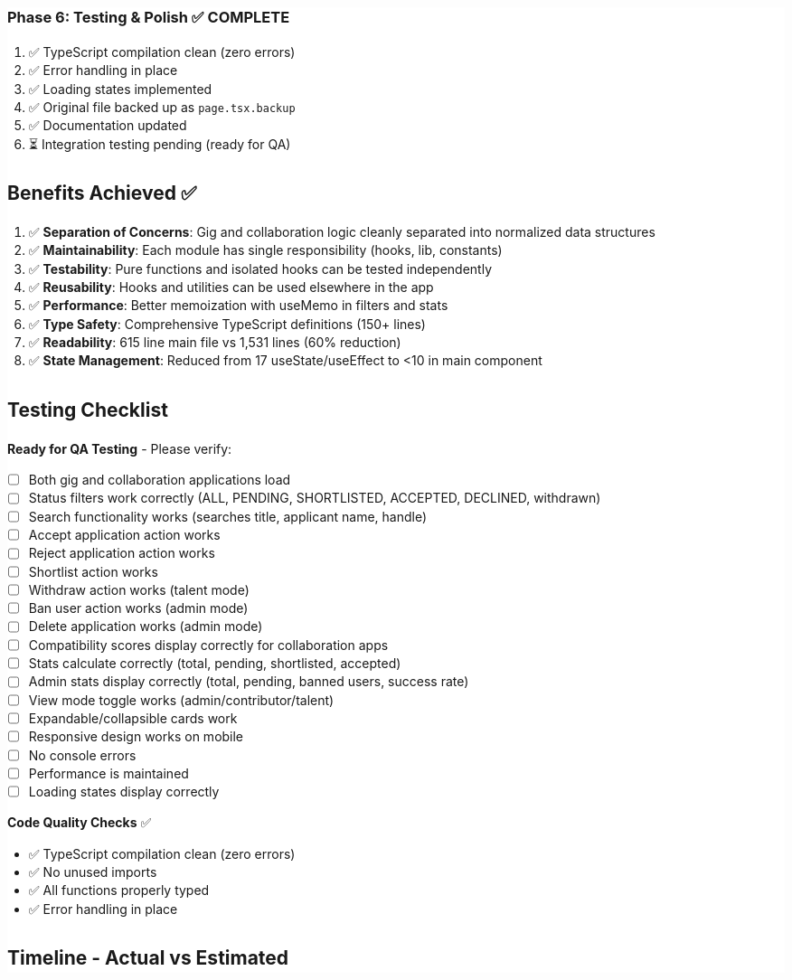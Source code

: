 ### Phase 6: Testing & Polish ✅ COMPLETE
1. ✅ TypeScript compilation clean (zero errors)
2. ✅ Error handling in place
3. ✅ Loading states implemented
4. ✅ Original file backed up as `page.tsx.backup`
5. ✅ Documentation updated
6. ⏳ Integration testing pending (ready for QA)

## Benefits Achieved ✅

1. ✅ **Separation of Concerns**: Gig and collaboration logic cleanly separated into normalized data structures
2. ✅ **Maintainability**: Each module has single responsibility (hooks, lib, constants)
3. ✅ **Testability**: Pure functions and isolated hooks can be tested independently
4. ✅ **Reusability**: Hooks and utilities can be used elsewhere in the app
5. ✅ **Performance**: Better memoization with useMemo in filters and stats
6. ✅ **Type Safety**: Comprehensive TypeScript definitions (150+ lines)
7. ✅ **Readability**: 615 line main file vs 1,531 lines (60% reduction)
8. ✅ **State Management**: Reduced from 17 useState/useEffect to <10 in main component

## Testing Checklist

**Ready for QA Testing** - Please verify:
- [ ] Both gig and collaboration applications load
- [ ] Status filters work correctly (ALL, PENDING, SHORTLISTED, ACCEPTED, DECLINED, withdrawn)
- [ ] Search functionality works (searches title, applicant name, handle)
- [ ] Accept application action works
- [ ] Reject application action works
- [ ] Shortlist action works
- [ ] Withdraw action works (talent mode)
- [ ] Ban user action works (admin mode)
- [ ] Delete application works (admin mode)
- [ ] Compatibility scores display correctly for collaboration apps
- [ ] Stats calculate correctly (total, pending, shortlisted, accepted)
- [ ] Admin stats display correctly (total, pending, banned users, success rate)
- [ ] View mode toggle works (admin/contributor/talent)
- [ ] Expandable/collapsible cards work
- [ ] Responsive design works on mobile
- [ ] No console errors
- [ ] Performance is maintained
- [ ] Loading states display correctly

**Code Quality Checks** ✅
- ✅ TypeScript compilation clean (zero errors)
- ✅ No unused imports
- ✅ All functions properly typed
- ✅ Error handling in place

## Timeline - Actual vs Estimated
